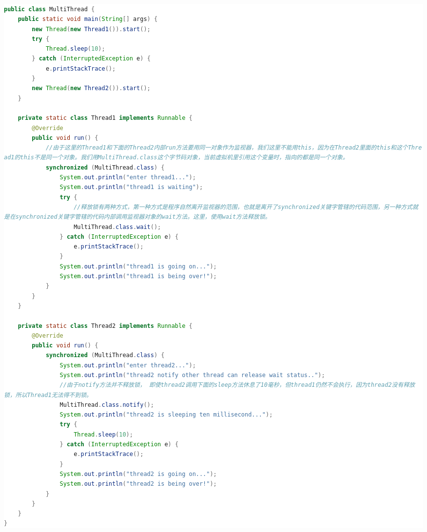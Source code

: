 ```java
public class MultiThread {
    public static void main(String[] args) {
        new Thread(new Thread1()).start();
        try {
            Thread.sleep(10);
        } catch (InterruptedException e) {
            e.printStackTrace();
        }
        new Thread(new Thread2()).start();
    }

    private static class Thread1 implements Runnable {
        @Override
        public void run() {
            //由于这里的Thread1和下面的Thread2内部run方法要用同一对象作为监视器，我们这里不能用this，因为在Thread2里面的this和这个Thread1的this不是同一个对象。我们用MultiThread.class这个字节码对象，当前虚拟机里引用这个变量时，指向的都是同一个对象。
            synchronized (MultiThread.class) {
                System.out.println("enter thread1...");
                System.out.println("thread1 is waiting");
                try {
                    //释放锁有两种方式，第一种方式是程序自然离开监视器的范围，也就是离开了synchronized关键字管辖的代码范围，另一种方式就是在synchronized关键字管辖的代码内部调用监视器对象的wait方法。这里，使用wait方法释放锁。
                    MultiThread.class.wait();
                } catch (InterruptedException e) {
                    e.printStackTrace();
                }
                System.out.println("thread1 is going on...");
                System.out.println("thread1 is being over!");
            }
        }
    }

    private static class Thread2 implements Runnable {
        @Override
        public void run() {
            synchronized (MultiThread.class) {
                System.out.println("enter thread2...");
                System.out.println("thread2 notify other thread can release wait status..");
                //由于notify方法并不释放锁， 即使thread2调用下面的sleep方法休息了10毫秒，但thread1仍然不会执行，因为thread2没有释放锁，所以Thread1无法得不到锁。
                MultiThread.class.notify();
                System.out.println("thread2 is sleeping ten millisecond...");
                try {
                    Thread.sleep(10);
                } catch (InterruptedException e) {
                    e.printStackTrace();
                }
                System.out.println("thread2 is going on...");
                System.out.println("thread2 is being over!");
            }
        }
    }
}
```
